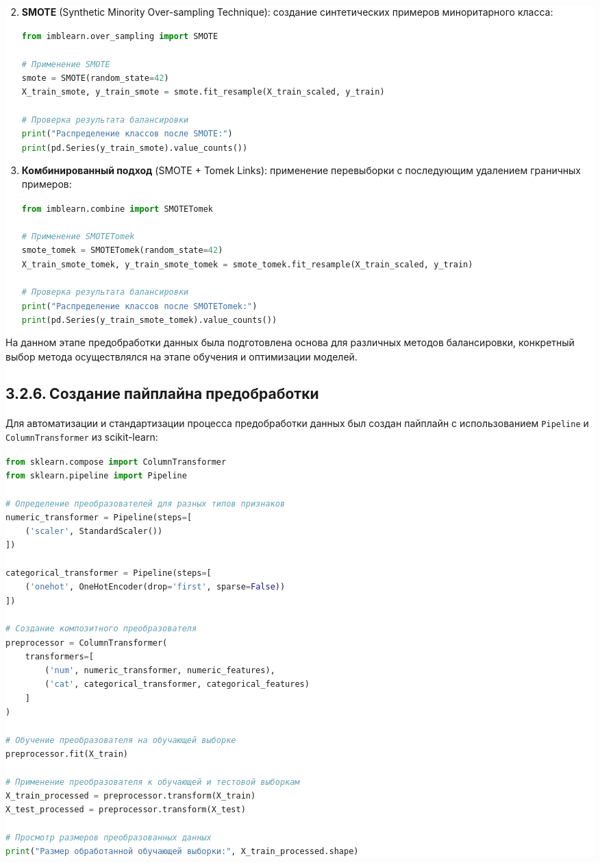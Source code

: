 2. **SMOTE** (Synthetic Minority Over-sampling Technique): создание синтетических примеров миноритарного класса:
   ```python
   from imblearn.over_sampling import SMOTE
   
   # Применение SMOTE
   smote = SMOTE(random_state=42)
   X_train_smote, y_train_smote = smote.fit_resample(X_train_scaled, y_train)
   
   # Проверка результата балансировки
   print("Распределение классов после SMOTE:")
   print(pd.Series(y_train_smote).value_counts())
   ```

3. **Комбинированный подход** (SMOTE + Tomek Links): применение перевыборки с последующим удалением граничных примеров:
   ```python
   from imblearn.combine import SMOTETomek
   
   # Применение SMOTETomek
   smote_tomek = SMOTETomek(random_state=42)
   X_train_smote_tomek, y_train_smote_tomek = smote_tomek.fit_resample(X_train_scaled, y_train)
   
   # Проверка результата балансировки
   print("Распределение классов после SMOTETomek:")
   print(pd.Series(y_train_smote_tomek).value_counts())
   ```

На данном этапе предобработки данных была подготовлена основа для различных методов балансировки, конкретный выбор метода осуществлялся на этапе обучения и оптимизации моделей.

## 3.2.6. Создание пайплайна предобработки

Для автоматизации и стандартизации процесса предобработки данных был создан пайплайн с использованием `Pipeline` и `ColumnTransformer` из scikit-learn:

```python
from sklearn.compose import ColumnTransformer
from sklearn.pipeline import Pipeline

# Определение преобразователей для разных типов признаков
numeric_transformer = Pipeline(steps=[
    ('scaler', StandardScaler())
])

categorical_transformer = Pipeline(steps=[
    ('onehot', OneHotEncoder(drop='first', sparse=False))
])

# Создание композитного преобразователя
preprocessor = ColumnTransformer(
    transformers=[
        ('num', numeric_transformer, numeric_features),
        ('cat', categorical_transformer, categorical_features)
    ]
)

# Обучение преобразователя на обучающей выборке
preprocessor.fit(X_train)

# Применение преобразователя к обучающей и тестовой выборкам
X_train_processed = preprocessor.transform(X_train)
X_test_processed = preprocessor.transform(X_test)

# Просмотр размеров преобразованных данных
print("Размер обработанной обучающей выборки:", X_train_processed.shape)
```
